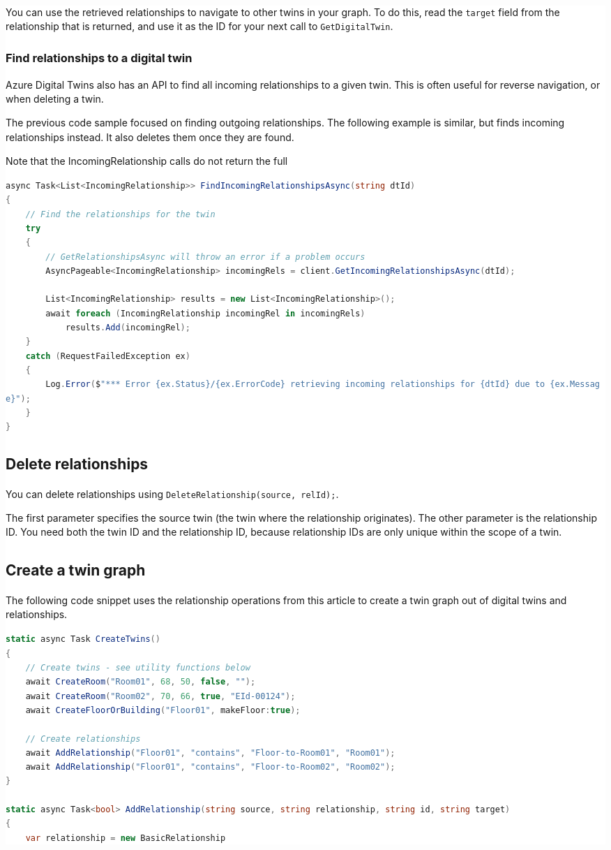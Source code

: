 You can use the retrieved relationships to navigate to other twins in your graph. To do this, read the `target` field from the relationship that is returned, and use it as the ID for your next call to `GetDigitalTwin`. 

### Find relationships to a digital twin

Azure Digital Twins also has an API to find all incoming relationships to a given twin. This is often useful for reverse navigation, or when deleting a twin.

The previous code sample focused on finding outgoing relationships. The following example is similar, but finds incoming relationships instead. It also deletes them once they are found.

Note that the IncomingRelationship calls do not return the full

```csharp
async Task<List<IncomingRelationship>> FindIncomingRelationshipsAsync(string dtId)
{
    // Find the relationships for the twin
    try
    {
        // GetRelationshipsAsync will throw an error if a problem occurs
        AsyncPageable<IncomingRelationship> incomingRels = client.GetIncomingRelationshipsAsync(dtId);

        List<IncomingRelationship> results = new List<IncomingRelationship>();
        await foreach (IncomingRelationship incomingRel in incomingRels)
            results.Add(incomingRel);
    }
    catch (RequestFailedException ex)
    {
        Log.Error($"*** Error {ex.Status}/{ex.ErrorCode} retrieving incoming relationships for {dtId} due to {ex.Message}");
    }
}
```

## Delete relationships

You can delete relationships using `DeleteRelationship(source, relId);`.

The first parameter specifies the source twin (the twin where the relationship originates). The other parameter is the relationship ID. You need both the twin ID and the relationship ID, because relationship IDs are only unique within the scope of a twin.

## Create a twin graph 

The following code snippet uses the relationship operations from this article to create a twin graph out of digital twins and relationships.

```csharp
static async Task CreateTwins()
{
    // Create twins - see utility functions below 
    await CreateRoom("Room01", 68, 50, false, "");
    await CreateRoom("Room02", 70, 66, true, "EId-00124");
    await CreateFloorOrBuilding("Floor01", makeFloor:true);

    // Create relationships
    await AddRelationship("Floor01", "contains", "Floor-to-Room01", "Room01");
    await AddRelationship("Floor01", "contains", "Floor-to-Room02", "Room02");
}

static async Task<bool> AddRelationship(string source, string relationship, string id, string target)
{
    var relationship = new BasicRelationship
```